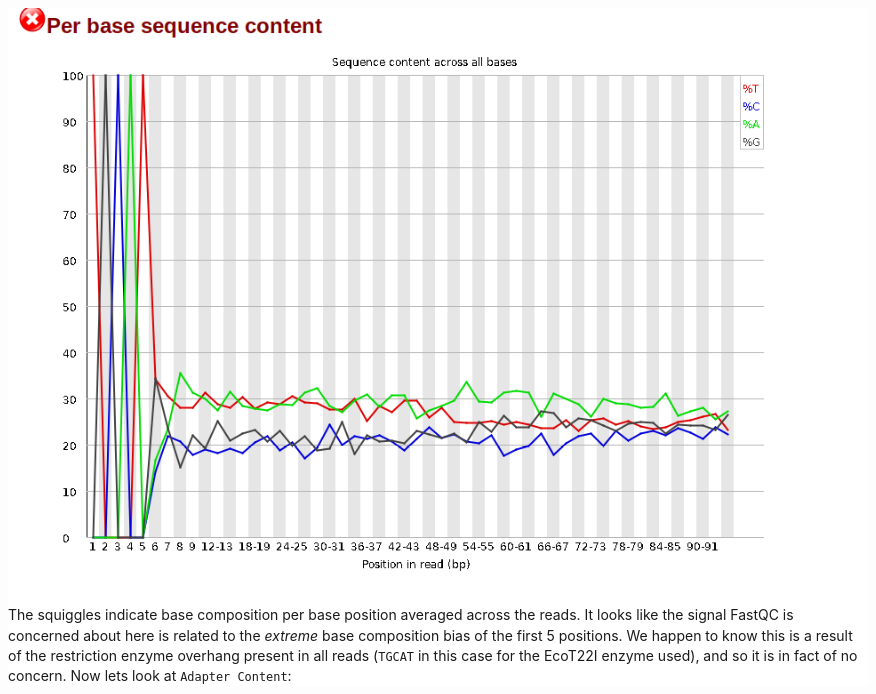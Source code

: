 ![png](fastqc_files/anolis-base-content.png)

The squiggles indicate base composition per base position averaged across the
reads. It looks like the signal FastQC is concerned about here is related to
the *extreme* base composition bias of the first 5 positions. We happen to know
this is a result of the restriction enzyme overhang present in all reads
(`TGCAT` in this case for the EcoT22I enzyme used), and so it is in fact of no
concern. Now lets look at `Adapter Content`:
